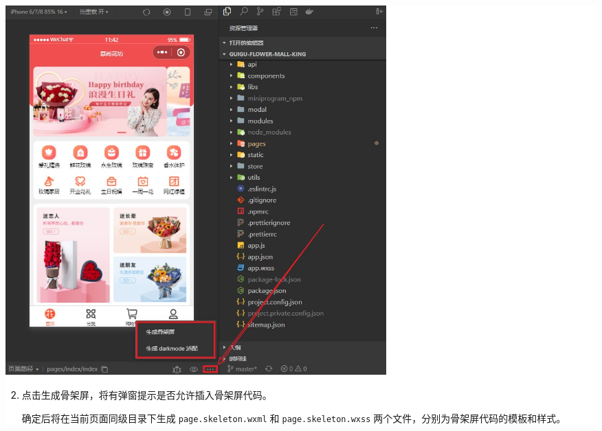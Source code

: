    <img src="./images/生成骨架屏.jpg" style="zoom:60%;" />

   

2. 点击生成骨架屏，将有弹窗提示是否允许插入骨架屏代码。

   确定后将在当前页面同级目录下生成 `page.skeleton.wxml` 和 `page.skeleton.wxss` 两个文件，分别为骨架屏代码的模板和样式。

   

